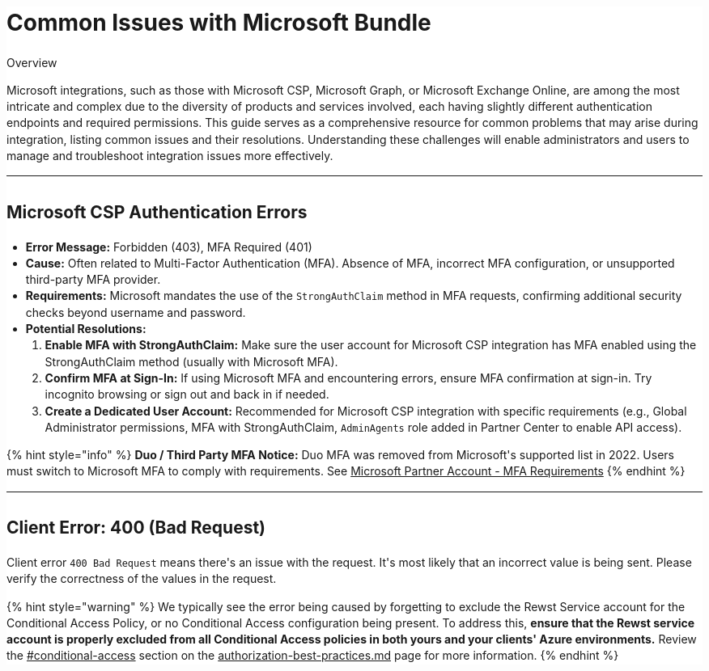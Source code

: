 # Common Issues with Microsoft Bundle

Overview

Microsoft integrations, such as those with Microsoft CSP, Microsoft Graph, or Microsoft Exchange Online, are among the most intricate and complex due to the diversity of products and services involved, each having slightly different authentication endpoints and required permissions. This guide serves as a comprehensive resource for common problems that may arise during integration, listing common issues and their resolutions. Understanding these challenges will enable administrators and users to manage and troubleshoot integration issues more effectively.

***

## **Microsoft CSP Authentication Errors**

* **Error Message:** Forbidden (403), MFA Required (401)
* **Cause:** Often related to Multi-Factor Authentication (MFA). Absence of MFA, incorrect MFA configuration, or unsupported third-party MFA provider.
* **Requirements:** Microsoft mandates the use of the `StrongAuthClaim` method in MFA requests, confirming additional security checks beyond username and password.
* **Potential Resolutions:**
  1. **Enable MFA with StrongAuthClaim:** Make sure the user account for Microsoft CSP integration has MFA enabled using the StrongAuthClaim method (usually with Microsoft MFA).
  2. **Confirm MFA at Sign-In:** If using Microsoft MFA and encountering errors, ensure MFA confirmation at sign-in. Try incognito browsing or sign out and back in if needed.
  3. **Create a Dedicated User Account:** Recommended for Microsoft CSP integration with specific requirements (e.g., Global Administrator permissions, MFA with StrongAuthClaim, `AdminAgents` role added in Partner Center to enable API access).

{% hint style="info" %}
**Duo / Third Party MFA Notice:** Duo MFA was removed from Microsoft's supported list in 2022. Users must switch to Microsoft MFA to comply with requirements. See [Microsoft Partner Account - MFA Requirements](https://docs.microsoft.com/en-us/powershell/partnercenter/test-partner-security-requirements?view=partnercenterps-3.0)
{% endhint %}

***

## **Client Error: 400 (Bad Request)**

Client error `400 Bad Request` means there's an issue with the request. It's most likely that an incorrect value is being sent. Please verify the correctness of the values in the request.

{% hint style="warning" %}
We typically see the error being caused by forgetting to exclude the Rewst Service account for the Conditional Access Policy, or no Conditional Access configuration being present. To address this, **ensure that the Rewst service account is properly excluded from all Conditional Access policies in both yours and your clients' Azure environments.** Review the [#conditional-access](../authorization-best-practices.md#conditional-access "mention") section on the [authorization-best-practices.md](../authorization-best-practices.md "mention") page for more information.&#x20;
{% endhint %}
